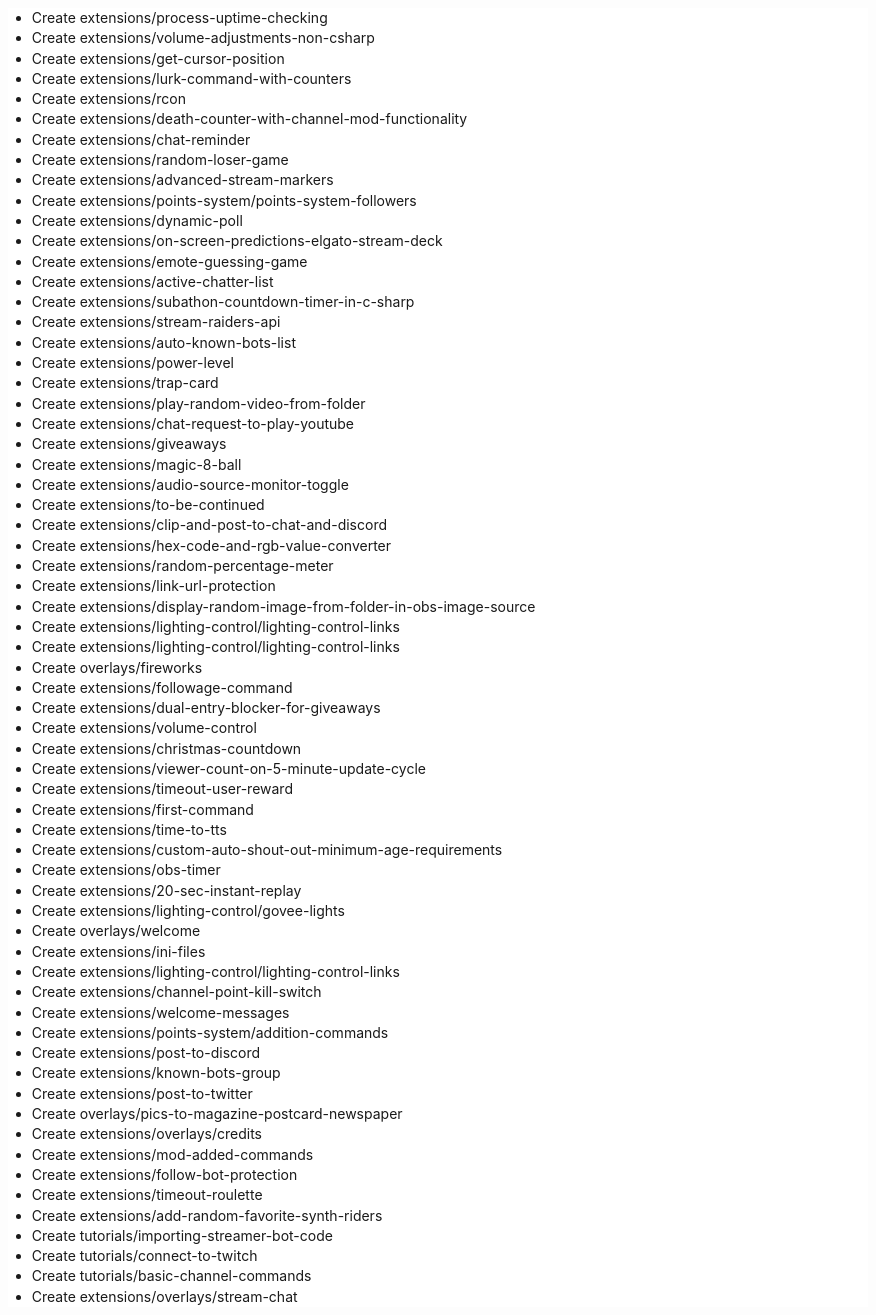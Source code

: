 - Create extensions/process-uptime-checking
- Create extensions/volume-adjustments-non-csharp
- Create extensions/get-cursor-position
- Create extensions/lurk-command-with-counters
- Create extensions/rcon
- Create extensions/death-counter-with-channel-mod-functionality
- Create extensions/chat-reminder
- Create extensions/random-loser-game
- Create extensions/advanced-stream-markers
- Create extensions/points-system/points-system-followers
- Create extensions/dynamic-poll
- Create extensions/on-screen-predictions-elgato-stream-deck
- Create extensions/emote-guessing-game
- Create extensions/active-chatter-list
- Create extensions/subathon-countdown-timer-in-c-sharp
- Create extensions/stream-raiders-api
- Create extensions/auto-known-bots-list
- Create extensions/power-level
- Create extensions/trap-card
- Create extensions/play-random-video-from-folder
- Create extensions/chat-request-to-play-youtube
- Create extensions/giveaways
- Create extensions/magic-8-ball
- Create extensions/audio-source-monitor-toggle
- Create extensions/to-be-continued
- Create extensions/clip-and-post-to-chat-and-discord
- Create extensions/hex-code-and-rgb-value-converter
- Create extensions/random-percentage-meter
- Create extensions/link-url-protection
- Create extensions/display-random-image-from-folder-in-obs-image-source
- Create extensions/lighting-control/lighting-control-links
- Create extensions/lighting-control/lighting-control-links
- Create overlays/fireworks
- Create extensions/followage-command
- Create extensions/dual-entry-blocker-for-giveaways
- Create extensions/volume-control
- Create extensions/christmas-countdown
- Create extensions/viewer-count-on-5-minute-update-cycle
- Create extensions/timeout-user-reward
- Create extensions/first-command
- Create extensions/time-to-tts
- Create extensions/custom-auto-shout-out-minimum-age-requirements
- Create extensions/obs-timer
- Create extensions/20-sec-instant-replay
- Create extensions/lighting-control/govee-lights
- Create overlays/welcome
- Create extensions/ini-files
- Create extensions/lighting-control/lighting-control-links
- Create extensions/channel-point-kill-switch
- Create extensions/welcome-messages
- Create extensions/points-system/addition-commands
- Create extensions/post-to-discord
- Create extensions/known-bots-group
- Create extensions/post-to-twitter
- Create overlays/pics-to-magazine-postcard-newspaper
- Create extensions/overlays/credits
- Create extensions/mod-added-commands
- Create extensions/follow-bot-protection
- Create extensions/timeout-roulette
- Create extensions/add-random-favorite-synth-riders
- Create tutorials/importing-streamer-bot-code
- Create tutorials/connect-to-twitch
- Create tutorials/basic-channel-commands
- Create extensions/overlays/stream-chat